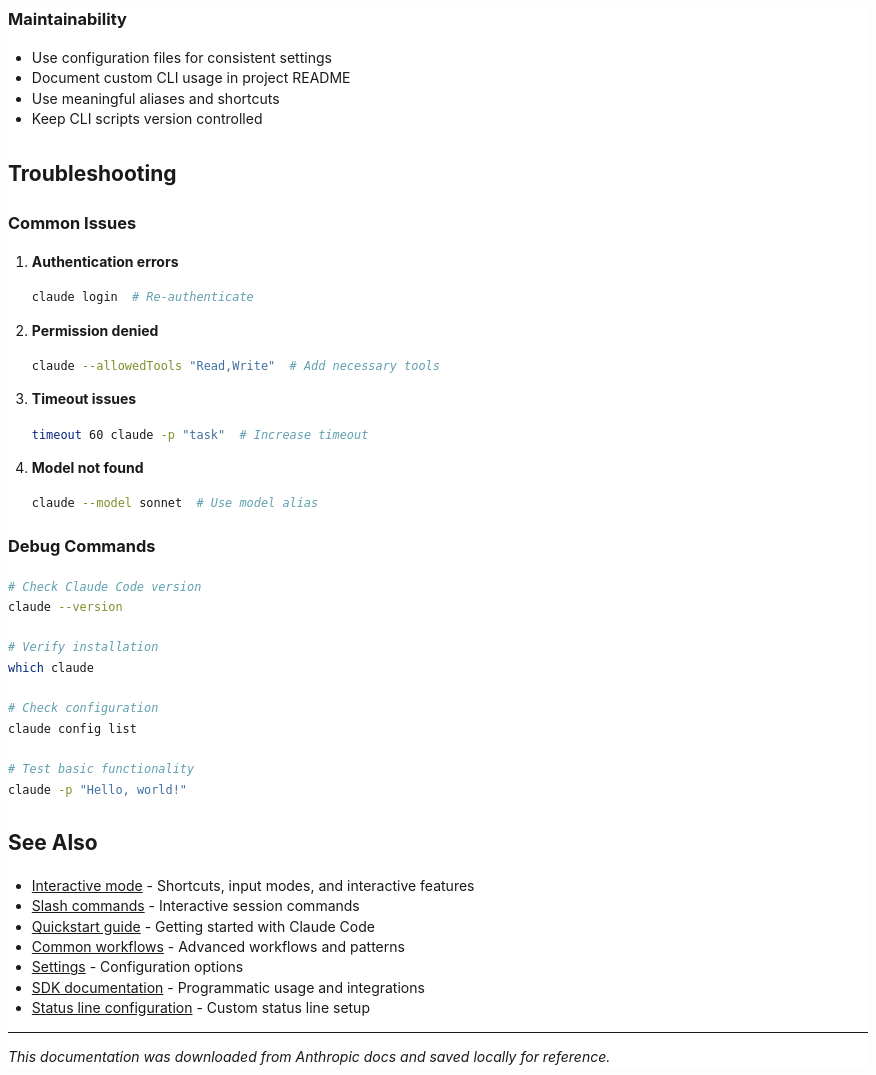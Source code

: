 ### Maintainability

- Use configuration files for consistent settings
- Document custom CLI usage in project README
- Use meaningful aliases and shortcuts
- Keep CLI scripts version controlled

## Troubleshooting

### Common Issues

1. **Authentication errors**
   ```bash
   claude login  # Re-authenticate
   ```

2. **Permission denied**
   ```bash
   claude --allowedTools "Read,Write"  # Add necessary tools
   ```

3. **Timeout issues**
   ```bash
   timeout 60 claude -p "task"  # Increase timeout
   ```

4. **Model not found**
   ```bash
   claude --model sonnet  # Use model alias
   ```

### Debug Commands

```bash
# Check Claude Code version
claude --version

# Verify installation
which claude

# Check configuration
claude config list

# Test basic functionality
claude -p "Hello, world!"
```

## See Also

- [Interactive mode](https://docs.anthropic.com/en/docs/claude-code/interactive-mode) - Shortcuts, input modes, and interactive features
- [Slash commands](https://docs.anthropic.com/en/docs/claude-code/slash-commands) - Interactive session commands
- [Quickstart guide](https://docs.anthropic.com/en/docs/claude-code/quickstart) - Getting started with Claude Code
- [Common workflows](https://docs.anthropic.com/en/docs/claude-code/common-workflows) - Advanced workflows and patterns
- [Settings](https://docs.anthropic.com/en/docs/claude-code/settings) - Configuration options
- [SDK documentation](https://docs.anthropic.com/en/docs/claude-code/sdk) - Programmatic usage and integrations
- [Status line configuration](https://docs.anthropic.com/en/docs/claude-code/statusline) - Custom status line setup

---

*This documentation was downloaded from Anthropic docs and saved locally for reference.*